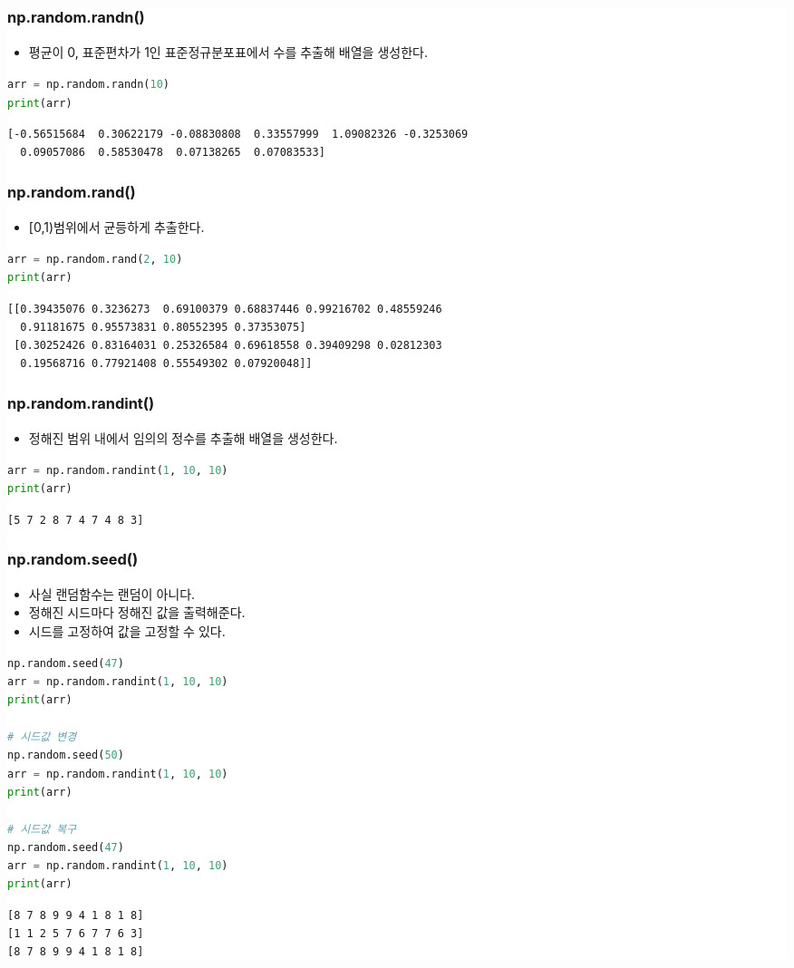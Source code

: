 
### np.random.randn()
- 평균이 0, 표준편차가 1인 표준정규분포표에서 수를 추출해 배열을 생성한다.


```python
arr = np.random.randn(10)
print(arr)
```

    [-0.56515684  0.30622179 -0.08830808  0.33557999  1.09082326 -0.3253069
      0.09057086  0.58530478  0.07138265  0.07083533]
    

### np.random.rand()
- [0,1)범위에서 균등하게 추출한다.


```python
arr = np.random.rand(2, 10)
print(arr)
```

    [[0.39435076 0.3236273  0.69100379 0.68837446 0.99216702 0.48559246
      0.91181675 0.95573831 0.80552395 0.37353075]
     [0.30252426 0.83164031 0.25326584 0.69618558 0.39409298 0.02812303
      0.19568716 0.77921408 0.55549302 0.07920048]]
    

### np.random.randint()
- 정해진 범위 내에서 임의의 정수를 추출해 배열을 생성한다.


```python
arr = np.random.randint(1, 10, 10)
print(arr)
```

    [5 7 2 8 7 4 7 4 8 3]
    

### np.random.seed()
- 사실 랜덤함수는 랜덤이 아니다.
- 정해진 시드마다 정해진 값을 출력해준다.
- 시드를 고정하여 값을 고정할 수 있다.


```python
np.random.seed(47)
arr = np.random.randint(1, 10, 10)
print(arr)

# 시드값 변경
np.random.seed(50)
arr = np.random.randint(1, 10, 10)
print(arr)

# 시드값 복구
np.random.seed(47)
arr = np.random.randint(1, 10, 10)
print(arr)
```

    [8 7 8 9 9 4 1 8 1 8]
    [1 1 2 5 7 6 7 7 6 3]
    [8 7 8 9 9 4 1 8 1 8]
    
